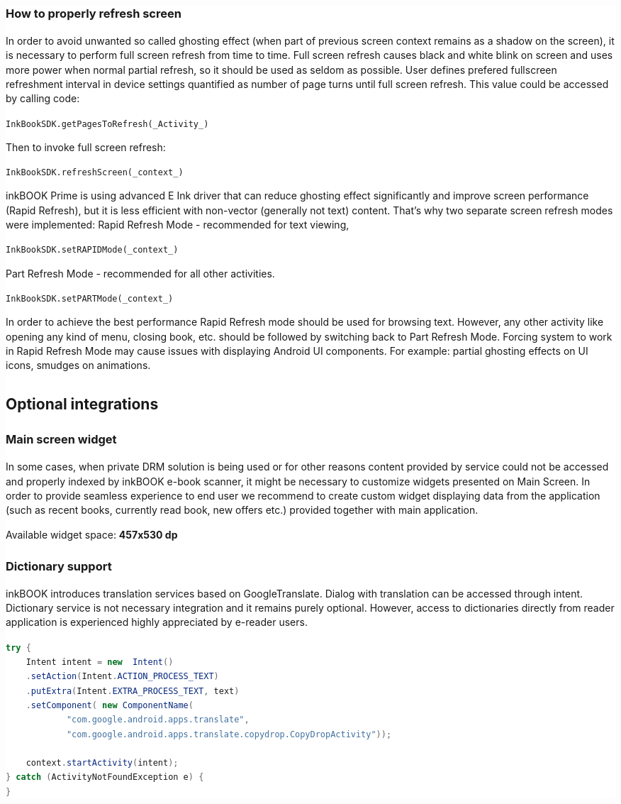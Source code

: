 
### How to properly refresh screen
In order to avoid unwanted so called ghosting effect (when part of previous screen context remains as a shadow on the screen), it is necessary to perform full screen refresh from time to time. Full screen refresh causes black and white blink on screen and uses more power when normal partial refresh, so it should be used as seldom as possible. User defines prefered fullscreen refreshment interval in device settings quantified as number of page turns until full screen refresh.
This value could be accessed by calling code:

    InkBookSDK.getPagesToRefresh(_Activity_)

Then to invoke full screen refresh:

	InkBookSDK.refreshScreen(_context_)

inkBOOK Prime is using advanced E Ink driver that can reduce ghosting effect significantly and improve screen performance (Rapid Refresh), but it is less efficient with non-vector (generally not text) content. That’s why two separate screen refresh modes were implemented:
Rapid Refresh Mode - recommended for text viewing,

    InkBookSDK.setRAPIDMode(_context_)

Part Refresh Mode - recommended for all other activities.
	
	InkBookSDK.setPARTMode(_context_)

In order to achieve the best performance Rapid Refresh mode should be used for browsing text. However, any other activity like opening any kind of menu, closing book, etc. should be followed by switching back to Part Refresh Mode. Forcing system to work in Rapid Refresh Mode may cause issues with displaying Android UI components. For example: partial ghosting effects on UI icons, smudges on animations. 

## Optional integrations
### Main screen widget
In some cases, when private DRM solution is being used or for other reasons content provided by service could not be accessed and properly indexed by inkBOOK e-book scanner, it might be necessary to customize widgets presented on Main Screen. In order to provide seamless experience to end user we recommend to create custom widget displaying data from the application (such as recent books, currently read book, new offers etc.) provided together with main application.

Available widget space: **457x530 dp**

### Dictionary support
inkBOOK introduces translation services based on GoogleTranslate.  Dialog with translation can be accessed through intent.  
Dictionary service is not necessary integration and it remains purely optional. However,  access to dictionaries directly from reader application is experienced highly appreciated by e-reader users.

```java
try {
    Intent intent = new  Intent()
    .setAction(Intent.ACTION_PROCESS_TEXT)
    .putExtra(Intent.EXTRA_PROCESS_TEXT, text)
    .setComponent( new ComponentName(
            "com.google.android.apps.translate",
            "com.google.android.apps.translate.copydrop.CopyDropActivity"));

    context.startActivity(intent);
} catch (ActivityNotFoundException e) {
}
```
